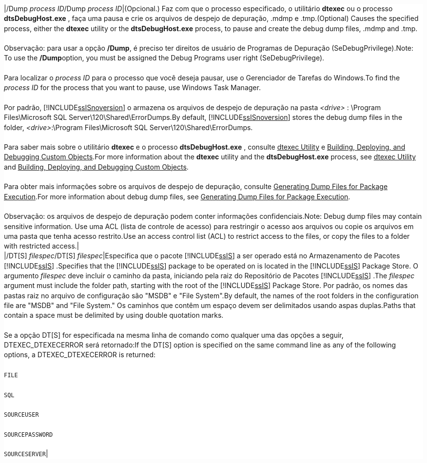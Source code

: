 |<span data-ttu-id="e5add-171">/Dump *process ID*</span><span class="sxs-lookup"><span data-stu-id="e5add-171">/Dump *process ID*</span></span>|<span data-ttu-id="e5add-172">(Opcional.) Faz com que o processo especificado, o utilitário **dtexec** ou o processo **dtsDebugHost.exe** , faça uma pausa e crie os arquivos de despejo de depuração, .mdmp e .tmp.</span><span class="sxs-lookup"><span data-stu-id="e5add-172">(Optional) Causes the specified process, either the **dtexec** utility or the **dtsDebugHost.exe** process, to pause and create the debug dump files, .mdmp and .tmp.</span></span><br /><br /> <span data-ttu-id="e5add-173">Observação: para usar a opção **/Dump**, é preciso ter direitos de usuário de Programas de Depuração (SeDebugPrivilege).</span><span class="sxs-lookup"><span data-stu-id="e5add-173">Note: To use the **/Dump**option, you must be assigned the Debug Programs user right (SeDebugPrivilege).</span></span><br /><br /> <span data-ttu-id="e5add-174">Para localizar o *process ID* para o processo que você deseja pausar, use o Gerenciador de Tarefas do Windows.</span><span class="sxs-lookup"><span data-stu-id="e5add-174">To find the *process ID* for the process that you want to pause, use Windows Task Manager.</span></span><br /><br /> <span data-ttu-id="e5add-175">Por padrão, [!INCLUDE[ssISnoversion](../includes/ssisnoversion-md.md)] o armazena os arquivos de despejo de depuração na pasta *\<drive>* : \Program Files\Microsoft SQL Server\120\Shared\ErrorDumps.</span><span class="sxs-lookup"><span data-stu-id="e5add-175">By default, [!INCLUDE[ssISnoversion](../includes/ssisnoversion-md.md)] stores the debug dump files in the folder, *\<drive>*:\Program Files\Microsoft SQL Server\120\Shared\ErrorDumps.</span></span><br /><br /> <span data-ttu-id="e5add-176">Para saber mais sobre o utilitário **dtexec** e o processo **dtsDebugHost.exe** , consulte [dtexec Utility](packages/dtexec-utility.md) e [Building, Deploying, and Debugging Custom Objects](extending-packages-custom-objects/building-deploying-and-debugging-custom-objects.md).</span><span class="sxs-lookup"><span data-stu-id="e5add-176">For more information about the **dtexec** utility and the **dtsDebugHost.exe** process, see [dtexec Utility](packages/dtexec-utility.md) and [Building, Deploying, and Debugging Custom Objects](extending-packages-custom-objects/building-deploying-and-debugging-custom-objects.md).</span></span><br /><br /> <span data-ttu-id="e5add-177">Para obter mais informações sobre os arquivos de despejo de depuração, consulte [Generating Dump Files for Package Execution](troubleshooting/generating-dump-files-for-package-execution.md).</span><span class="sxs-lookup"><span data-stu-id="e5add-177">For more information about debug dump files, see [Generating Dump Files for Package Execution](troubleshooting/generating-dump-files-for-package-execution.md).</span></span><br /><br /> <span data-ttu-id="e5add-178">Observação: os arquivos de despejo de depuração podem conter informações confidenciais.</span><span class="sxs-lookup"><span data-stu-id="e5add-178">Note: Debug dump files may contain sensitive information.</span></span> <span data-ttu-id="e5add-179">Use uma ACL (lista de controle de acesso) para restringir o acesso aos arquivos ou copie os arquivos em uma pasta que tenha acesso restrito.</span><span class="sxs-lookup"><span data-stu-id="e5add-179">Use an access control list (ACL) to restrict access to the files, or copy the files to a folder with restricted access.</span></span>|  
|<span data-ttu-id="e5add-180">/DT[S] *filespec*</span><span class="sxs-lookup"><span data-stu-id="e5add-180">/DT[S] *filespec*</span></span>|<span data-ttu-id="e5add-181">Especifica que o pacote [!INCLUDE[ssIS](../includes/ssis-md.md)] a ser operado está no Armazenamento de Pacotes [!INCLUDE[ssIS](../includes/ssis-md.md)] .</span><span class="sxs-lookup"><span data-stu-id="e5add-181">Specifies that the [!INCLUDE[ssIS](../includes/ssis-md.md)] package to be operated on is located in the [!INCLUDE[ssIS](../includes/ssis-md.md)] Package Store.</span></span> <span data-ttu-id="e5add-182">O argumento *filespec* deve incluir o caminho da pasta, iniciando pela raiz do Repositório de Pacotes [!INCLUDE[ssIS](../includes/ssis-md.md)] .</span><span class="sxs-lookup"><span data-stu-id="e5add-182">The *filespec* argument must include the folder path, starting with the root of the [!INCLUDE[ssIS](../includes/ssis-md.md)] Package Store.</span></span> <span data-ttu-id="e5add-183">Por padrão, os nomes das pastas raiz no arquivo de configuração são "MSDB" e "File System".</span><span class="sxs-lookup"><span data-stu-id="e5add-183">By default, the names of the root folders in the configuration file are "MSDB" and "File System."</span></span> <span data-ttu-id="e5add-184">Os caminhos que contêm um espaço devem ser delimitados usando aspas duplas.</span><span class="sxs-lookup"><span data-stu-id="e5add-184">Paths that contain a space must be delimited by using double quotation marks.</span></span><br /><br /> <span data-ttu-id="e5add-185">Se a opção DT[S] for especificada na mesma linha de comando como qualquer uma das opções a seguir, DTEXEC_DTEXECERROR será retornado:</span><span class="sxs-lookup"><span data-stu-id="e5add-185">If the DT[S] option is specified on the same command line as any of the following options, a DTEXEC_DTEXECERROR is returned:</span></span><br /><br /> `FILE`<br /><br /> `SQL`<br /><br /> `SOURCEUSER`<br /><br /> `SOURCEPASSWORD`<br /><br /> `SOURCESERVER`|  